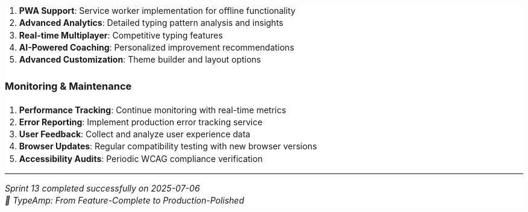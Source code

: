 1. **PWA Support**: Service worker implementation for offline functionality
2. **Advanced Analytics**: Detailed typing pattern analysis and insights
3. **Real-time Multiplayer**: Competitive typing features
4. **AI-Powered Coaching**: Personalized improvement recommendations
5. **Advanced Customization**: Theme builder and layout options

### Monitoring & Maintenance

1. **Performance Tracking**: Continue monitoring with real-time metrics
2. **Error Reporting**: Implement production error tracking service
3. **User Feedback**: Collect and analyze user experience data
4. **Browser Updates**: Regular compatibility testing with new browser versions
5. **Accessibility Audits**: Periodic WCAG compliance verification

---

_Sprint 13 completed successfully on 2025-07-06_  
_🎉 TypeAmp: From Feature-Complete to Production-Polished_
